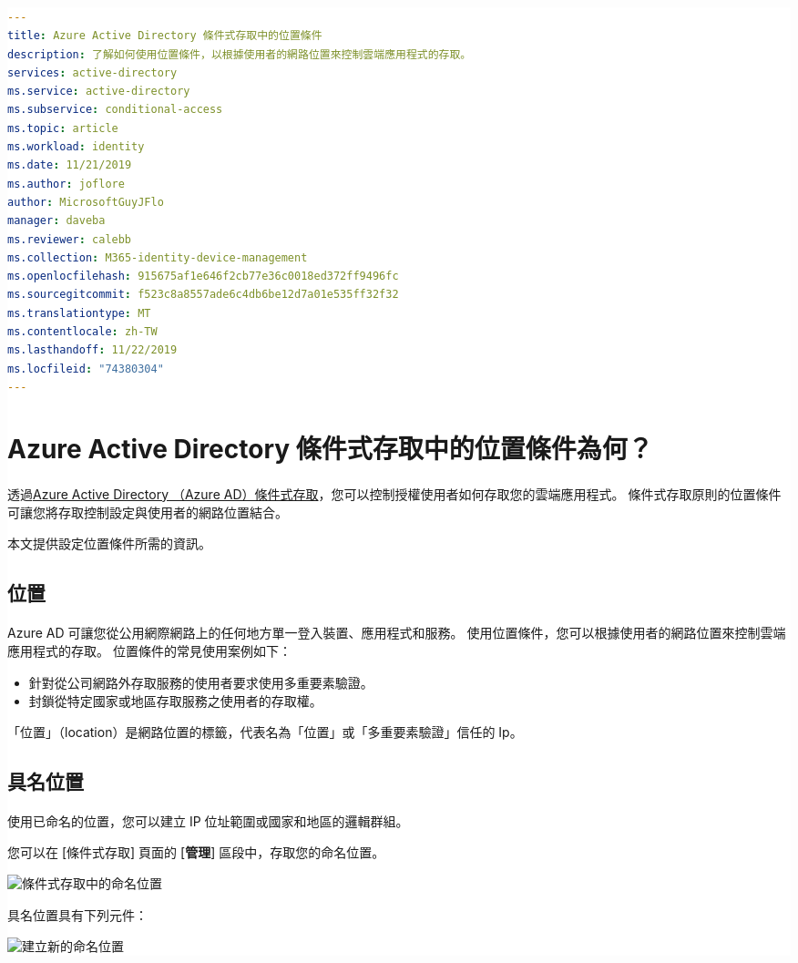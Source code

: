 ```yaml
---
title: Azure Active Directory 條件式存取中的位置條件
description: 了解如何使用位置條件，以根據使用者的網路位置來控制雲端應用程式的存取。
services: active-directory
ms.service: active-directory
ms.subservice: conditional-access
ms.topic: article
ms.workload: identity
ms.date: 11/21/2019
ms.author: joflore
author: MicrosoftGuyJFlo
manager: daveba
ms.reviewer: calebb
ms.collection: M365-identity-device-management
ms.openlocfilehash: 915675af1e646f2cb77e36c0018ed372ff9496fc
ms.sourcegitcommit: f523c8a8557ade6c4db6be12d7a01e535ff32f32
ms.translationtype: MT
ms.contentlocale: zh-TW
ms.lasthandoff: 11/22/2019
ms.locfileid: "74380304"
---
```

# <a name="what-is-the-location-condition-in-azure-active-directory-conditional-access"></a>Azure Active Directory 條件式存取中的位置條件為何？ 

透過[Azure Active Directory （Azure AD）條件式存取](../active-directory-conditional-access-azure-portal.md)，您可以控制授權使用者如何存取您的雲端應用程式。 條件式存取原則的位置條件可讓您將存取控制設定與使用者的網路位置結合。

本文提供設定位置條件所需的資訊。

## <a name="locations"></a>位置

Azure AD 可讓您從公用網際網路上的任何地方單一登入裝置、應用程式和服務。 使用位置條件，您可以根據使用者的網路位置來控制雲端應用程式的存取。 位置條件的常見使用案例如下：

- 針對從公司網路外存取服務的使用者要求使用多重要素驗證。
- 封鎖從特定國家或地區存取服務之使用者的存取權。

「位置」（location）是網路位置的標籤，代表名為「位置」或「多重要素驗證」信任的 Ip。

## <a name="named-locations"></a>具名位置

使用已命名的位置，您可以建立 IP 位址範圍或國家和地區的邏輯群組。

您可以在 [條件式存取] 頁面的 [**管理**] 區段中，存取您的命名位置。

![條件式存取中的命名位置](./media/location-condition/02.png)

具名位置具有下列元件：

![建立新的命名位置](./media/location-condition/42.png)
